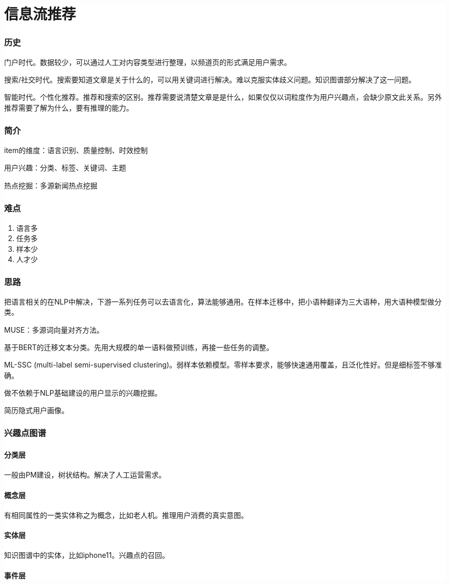 



# 信息流推荐

### 历史

门户时代。数据较少，可以通过人工对内容类型进行整理，以频道页的形式满足用户需求。

搜索/社交时代。搜索要知道文章是关于什么的，可以用关键词进行解决。难以克服实体歧义问题。知识图谱部分解决了这一问题。

智能时代。个性化推荐。推荐和搜索的区别。推荐需要说清楚文章是是什么，如果仅仅以词粒度作为用户兴趣点，会缺少原文此关系。另外推荐需要了解为什么，要有推理的能力。

### 简介

item的维度：语言识别、质量控制、时效控制

用户兴趣：分类、标签、关键词、主题

热点挖掘：多源新闻热点挖掘

### 难点

1. 语言多
2. 任务多
3. 样本少
4. 人才少

### 思路

把语言相关的在NLP中解决，下游一系列任务可以去语言化，算法能够通用。在样本迁移中，把小语种翻译为三大语种，用大语种模型做分类。

MUSE：多源词向量对齐方法。

基于BERT的迁移文本分类。先用大规模的单一语料做预训练，再接一些任务的调整。

ML-SSC (multi-label semi-supervised clustering)。弱样本依赖模型。零样本要求，能够快速通用覆盖，且泛化性好。但是细标签不够准确。

做不依赖于NLP基础建设的用户显示的兴趣挖掘。

简历隐式用户画像。

### 兴趣点图谱

#### 分类层

一般由PM建设，树状结构。解决了人工运营需求。

#### 概念层

有相同属性的一类实体称之为概念，比如老人机。推理用户消费的真实意图。

#### 实体层

知识图谱中的实体，比如iphone11。兴趣点的召回。

#### 事件层
